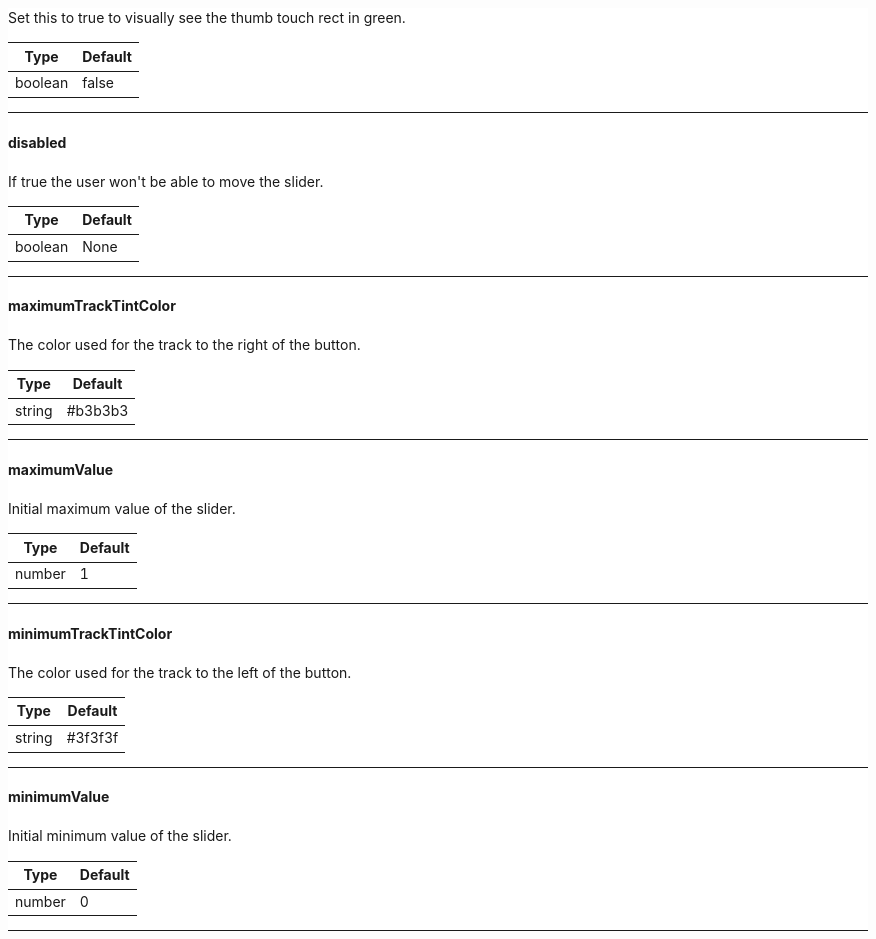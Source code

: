 Set this to true to visually see the thumb touch rect in green.

| Type    | Default |
| ------- | ------- |
| boolean | false   |

---

#### disabled

If true the user won't be able to move the slider.

| Type    | Default |
| ------- | ------- |
| boolean | None    |

---

#### maximumTrackTintColor

The color used for the track to the right of the button.

| Type   | Default |
| ------ | ------- |
| string | #b3b3b3 |

---

#### maximumValue

Initial maximum value of the slider.

| Type   | Default |
| ------ | ------- |
| number | 1       |

---

#### minimumTrackTintColor

The color used for the track to the left of the button.

| Type   | Default |
| ------ | ------- |
| string | #3f3f3f |

---

#### minimumValue

Initial minimum value of the slider.

| Type   | Default |
| ------ | ------- |
| number | 0       |

---